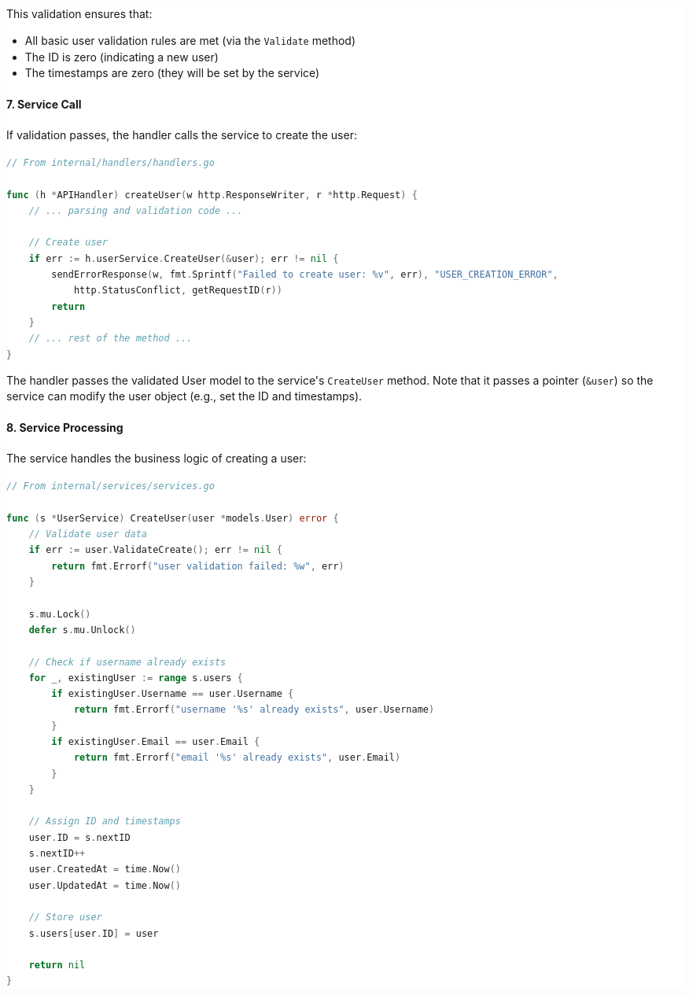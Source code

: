 This validation ensures that:
- All basic user validation rules are met (via the `Validate` method)
- The ID is zero (indicating a new user)
- The timestamps are zero (they will be set by the service)

#### 7. Service Call

If validation passes, the handler calls the service to create the user:

```go
// From internal/handlers/handlers.go

func (h *APIHandler) createUser(w http.ResponseWriter, r *http.Request) {
    // ... parsing and validation code ...
    
    // Create user
    if err := h.userService.CreateUser(&user); err != nil {
        sendErrorResponse(w, fmt.Sprintf("Failed to create user: %v", err), "USER_CREATION_ERROR", 
            http.StatusConflict, getRequestID(r))
        return
    }
    // ... rest of the method ...
}
```

The handler passes the validated User model to the service's `CreateUser` method. Note that it passes a pointer (`&user`) so the service can modify the user object (e.g., set the ID and timestamps).

#### 8. Service Processing

The service handles the business logic of creating a user:

```go
// From internal/services/services.go

func (s *UserService) CreateUser(user *models.User) error {
    // Validate user data
    if err := user.ValidateCreate(); err != nil {
        return fmt.Errorf("user validation failed: %w", err)
    }
    
    s.mu.Lock()
    defer s.mu.Unlock()
    
    // Check if username already exists
    for _, existingUser := range s.users {
        if existingUser.Username == user.Username {
            return fmt.Errorf("username '%s' already exists", user.Username)
        }
        if existingUser.Email == user.Email {
            return fmt.Errorf("email '%s' already exists", user.Email)
        }
    }
    
    // Assign ID and timestamps
    user.ID = s.nextID
    s.nextID++
    user.CreatedAt = time.Now()
    user.UpdatedAt = time.Now()
    
    // Store user
    s.users[user.ID] = user
    
    return nil
}
```
